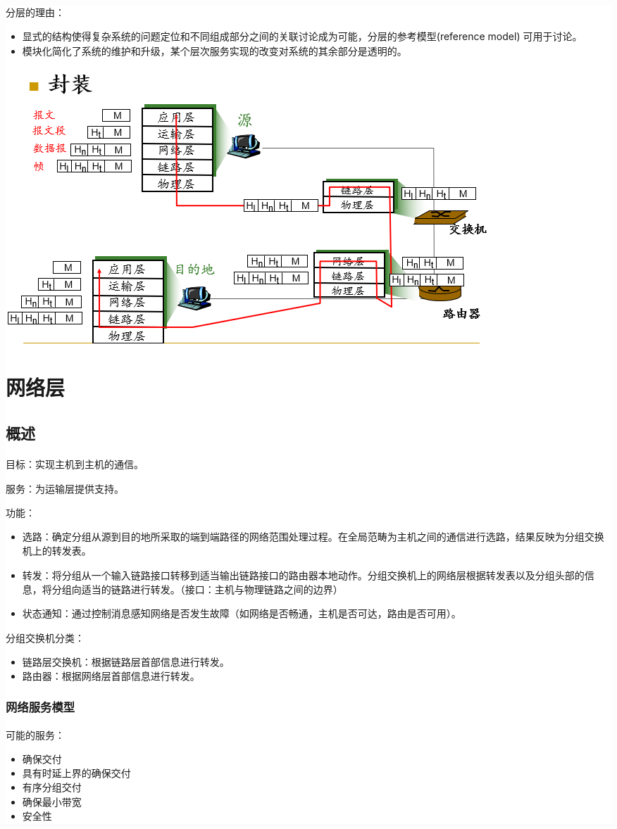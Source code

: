 分层的理由：

- 显式的结构使得复杂系统的问题定位和不同组成部分之间的关联讨论成为可能，分层的参考模型(reference model) 可用于讨论。
- 模块化简化了系统的维护和升级，某个层次服务实现的改变对系统的其余部分是透明的。

![](./img/nw3.png)

# 网络层

## 概述

目标：实现主机到主机的通信。

服务：为运输层提供支持。

功能：

- 选路：确定分组从源到目的地所采取的端到端路径的网络范围处理过程。在全局范畴为主机之间的通信进行选路，结果反映为分组交换机上的转发表。

- 转发：将分组从一个输入链路接口转移到适当输出链路接口的路由器本地动作。分组交换机上的网络层根据转发表以及分组头部的信息，将分组向适当的链路进行转发。（接口：主机与物理链路之间的边界）

- 状态通知：通过控制消息感知网络是否发生故障（如网络是否畅通，主机是否可达，路由是否可用）。

分组交换机分类：

- 链路层交换机：根据链路层首部信息进行转发。
- 路由器：根据网络层首部信息进行转发。

### 网络服务模型

可能的服务：

- 确保交付
- 具有时延上界的确保交付
- 有序分组交付
- 确保最小带宽
- 安全性
